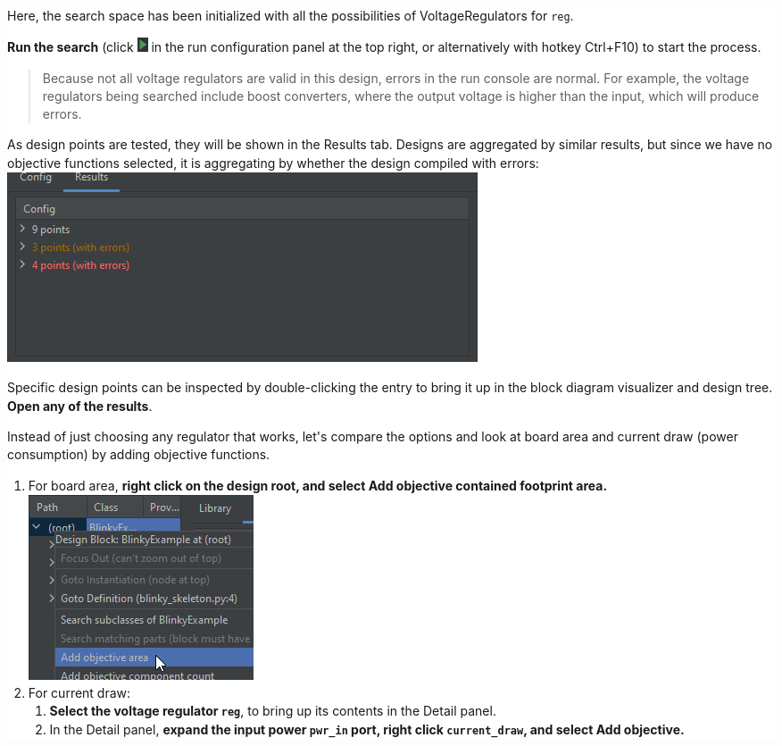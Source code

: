 Here, the search space has been initialized with all the possibilities of VoltageRegulators for `reg`.

**Run the search** (click ![run icon](docs/ide/ide_run_button.png) in the run configuration panel at the top right, or alternatively with hotkey Ctrl+F10) to start the process.

> Because not all voltage regulators are valid in this design, errors in the run console are normal.
> For example, the voltage regulators being searched include boost converters, where the output voltage is higher than the input, which will produce errors.

As design points are tested, they will be shown in the Results tab.
Designs are aggregated by similar results, but since we have no objective functions selected, it is aggregating by whether the design compiled with errors:  
![DSE panel with reg results](docs/ide_dse/dsepanel_reg_result.png)

Specific design points can be inspected by double-clicking the entry to bring it up in the block diagram visualizer and design tree.
**Open any of the results**.

Instead of just choosing any regulator that works, let's compare the options and look at board area and current draw (power consumption) by adding objective functions.

1. For board area, **right click on the design root, and select Add objective contained footprint area.**  
   ![Add objective footprint area](docs/ide_dse/addobjective_fpa_root.png)
2. For current draw: 
   1. **Select the voltage regulator `reg`**, to bring up its contents in the Detail panel.
   2. In the Detail panel, **expand the input power `pwr_in` port, right click `current_draw`, and select Add objective.**  